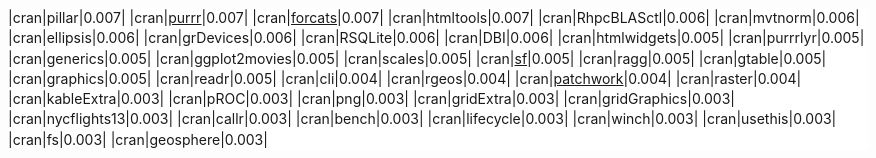 |cran|pillar|0.007|
|cran|[purrr](http://purrr.tidyverse.org)|0.007|
|cran|[forcats](https://forcats.tidyverse.org)|0.007|
|cran|htmltools|0.007|
|cran|RhpcBLASctl|0.006|
|cran|mvtnorm|0.006|
|cran|ellipsis|0.006|
|cran|grDevices|0.006|
|cran|RSQLite|0.006|
|cran|DBI|0.006|
|cran|htmlwidgets|0.005|
|cran|purrrlyr|0.005|
|cran|generics|0.005|
|cran|ggplot2movies|0.005|
|cran|scales|0.005|
|cran|[sf](https://r-spatial.github.io/sf/)|0.005|
|cran|ragg|0.005|
|cran|gtable|0.005|
|cran|graphics|0.005|
|cran|readr|0.005|
|cran|cli|0.004|
|cran|rgeos|0.004|
|cran|[patchwork](https://patchwork.data-imaginist.com)|0.004|
|cran|raster|0.004|
|cran|kableExtra|0.003|
|cran|pROC|0.003|
|cran|png|0.003|
|cran|gridExtra|0.003|
|cran|gridGraphics|0.003|
|cran|nycflights13|0.003|
|cran|callr|0.003|
|cran|bench|0.003|
|cran|lifecycle|0.003|
|cran|winch|0.003|
|cran|usethis|0.003|
|cran|fs|0.003|
|cran|geosphere|0.003|